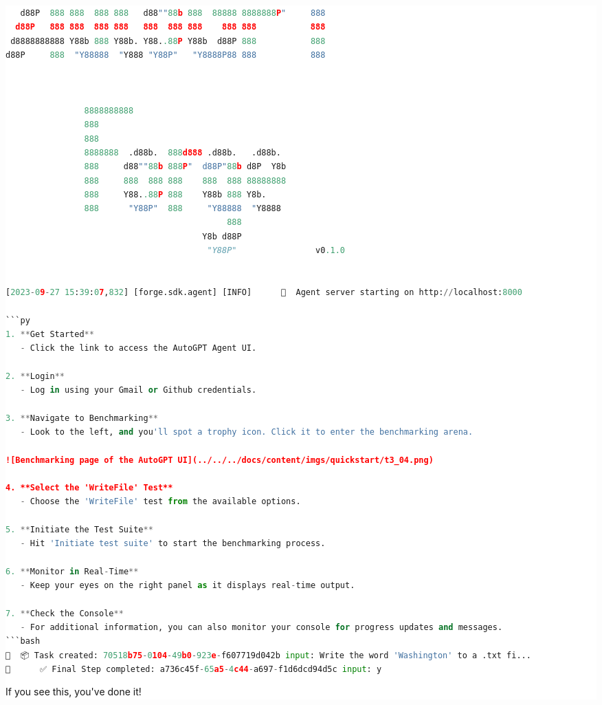 ```python
   d88P  888 888  888 888   d88""88b 888  88888 8888888P"     888     
  d88P   888 888  888 888   888  888 888    888 888           888     
 d8888888888 Y88b 888 Y88b. Y88..88P Y88b  d88P 888           888     
d88P     888  "Y88888  "Y888 "Y88P"   "Y8888P88 888           888     
                                                                      
                                                                      
                                                                      
                8888888888                                            
                888                                                   
                888                                                   
                8888888  .d88b.  888d888 .d88b.   .d88b.              
                888     d88""88b 888P"  d88P"88b d8P  Y8b             
                888     888  888 888    888  888 88888888             
                888     Y88..88P 888    Y88b 888 Y8b.                 
                888      "Y88P"  888     "Y88888  "Y8888              
                                             888                      
                                        Y8b d88P                      
                                         "Y88P"                v0.1.0


[2023-09-27 15:39:07,832] [forge.sdk.agent] [INFO]      📝  Agent server starting on http://localhost:8000

```py
1. **Get Started**
   - Click the link to access the AutoGPT Agent UI.

2. **Login**
   - Log in using your Gmail or Github credentials.

3. **Navigate to Benchmarking**
   - Look to the left, and you'll spot a trophy icon. Click it to enter the benchmarking arena.
  
![Benchmarking page of the AutoGPT UI](../../../docs/content/imgs/quickstart/t3_04.png)

4. **Select the 'WriteFile' Test**
   - Choose the 'WriteFile' test from the available options.

5. **Initiate the Test Suite**
   - Hit 'Initiate test suite' to start the benchmarking process.

6. **Monitor in Real-Time**
   - Keep your eyes on the right panel as it displays real-time output.

7. **Check the Console**
   - For additional information, you can also monitor your console for progress updates and messages.
```bash
📝  📦 Task created: 70518b75-0104-49b0-923e-f607719d042b input: Write the word 'Washington' to a .txt fi...
📝      ✅ Final Step completed: a736c45f-65a5-4c44-a697-f1d6dcd94d5c input: y
```
If you see this, you've done it!
